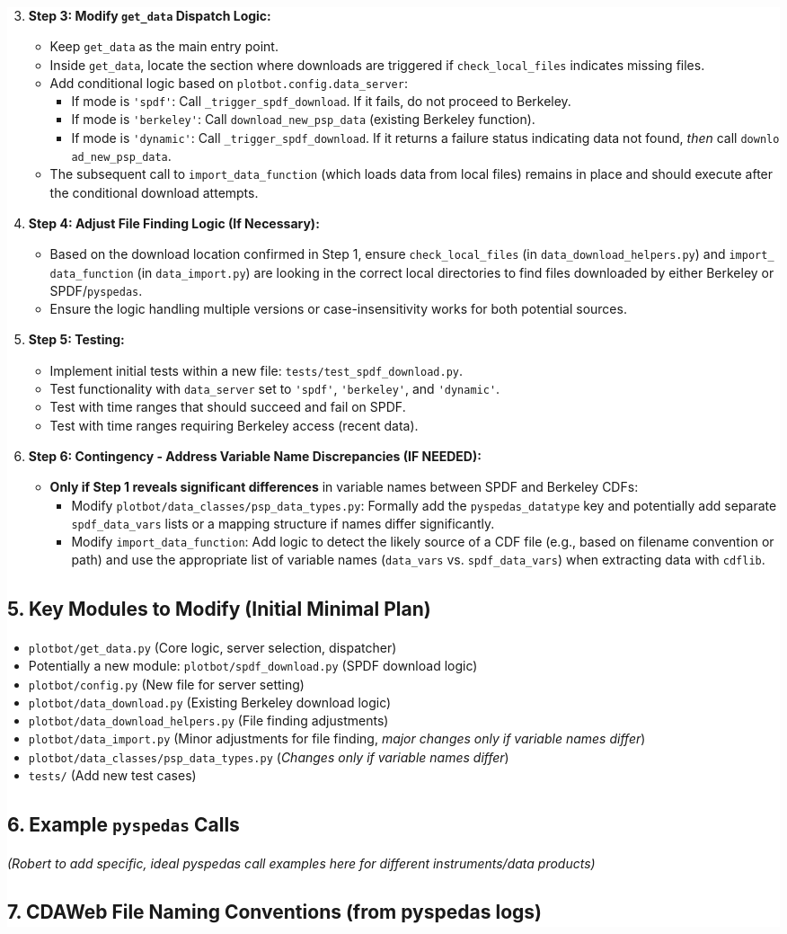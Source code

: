 3.  **Step 3: Modify `get_data` Dispatch Logic:**
    *   Keep `get_data` as the main entry point.
    *   Inside `get_data`, locate the section where downloads are triggered if `check_local_files` indicates missing files.
    *   Add conditional logic based on `plotbot.config.data_server`:
        *   If mode is `'spdf'`: Call `_trigger_spdf_download`. If it fails, do not proceed to Berkeley.
        *   If mode is `'berkeley'`: Call `download_new_psp_data` (existing Berkeley function).
        *   If mode is `'dynamic'`: Call `_trigger_spdf_download`. If it returns a failure status indicating data not found, *then* call `download_new_psp_data`.
    *   The subsequent call to `import_data_function` (which loads data from local files) remains in place and should execute after the conditional download attempts.

4.  **Step 4: Adjust File Finding Logic (If Necessary):**
    *   Based on the download location confirmed in Step 1, ensure `check_local_files` (in `data_download_helpers.py`) and `import_data_function` (in `data_import.py`) are looking in the correct local directories to find files downloaded by either Berkeley or SPDF/`pyspedas`.
    *   Ensure the logic handling multiple versions or case-insensitivity works for both potential sources.

5.  **Step 5: Testing:**
    *   Implement initial tests within a new file: `tests/test_spdf_download.py`.
    *   Test functionality with `data_server` set to `'spdf'`, `'berkeley'`, and `'dynamic'`.
    *   Test with time ranges that should succeed and fail on SPDF.
    *   Test with time ranges requiring Berkeley access (recent data).

6.  **Step 6: Contingency - Address Variable Name Discrepancies (IF NEEDED):**
    *   **Only if Step 1 reveals significant differences** in variable names between SPDF and Berkeley CDFs:
        *   Modify `plotbot/data_classes/psp_data_types.py`: Formally add the `pyspedas_datatype` key and potentially add separate `spdf_data_vars` lists or a mapping structure if names differ significantly.
        *   Modify `import_data_function`: Add logic to detect the likely source of a CDF file (e.g., based on filename convention or path) and use the appropriate list of variable names (`data_vars` vs. `spdf_data_vars`) when extracting data with `cdflib`.

## 5. Key Modules to Modify (Initial Minimal Plan)

*   `plotbot/get_data.py` (Core logic, server selection, dispatcher)
*   Potentially a new module: `plotbot/spdf_download.py` (SPDF download logic)
*   `plotbot/config.py` (New file for server setting)
*   `plotbot/data_download.py` (Existing Berkeley download logic)
*   `plotbot/data_download_helpers.py` (File finding adjustments)
*   `plotbot/data_import.py` (Minor adjustments for file finding, *major changes only if variable names differ*)
*   `plotbot/data_classes/psp_data_types.py` (*Changes only if variable names differ*)
*   `tests/` (Add new test cases)

## 6. Example `pyspedas` Calls

*(Robert to add specific, ideal pyspedas call examples here for different instruments/data products)*


## 7. CDAWeb File Naming Conventions (from pyspedas logs)
